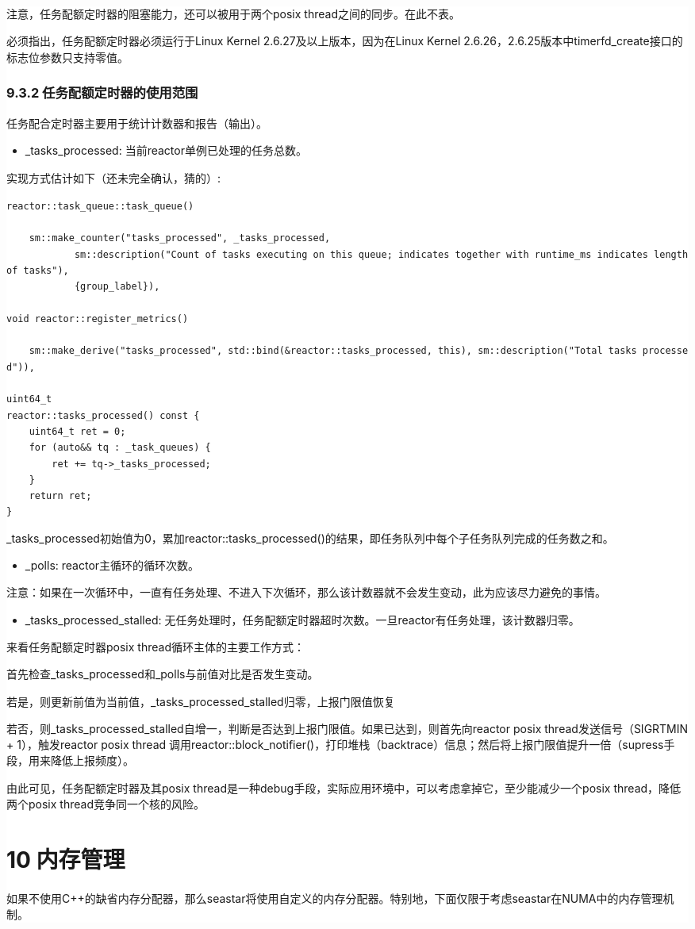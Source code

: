             
注意，任务配额定时器的阻塞能力，还可以被用于两个posix thread之间的同步。在此不表。

必须指出，任务配额定时器必须运行于Linux Kernel 2.6.27及以上版本，因为在Linux Kernel 2.6.26，2.6.25版本中timerfd\_create接口的标志位参数只支持零值。

### 9.3.2 任务配额定时器的使用范围

任务配合定时器主要用于统计计数器和报告（输出）。

* _tasks_processed:  当前reactor单例已处理的任务总数。

实现方式估计如下（还未完全确认，猜的）:

	reactor::task_queue::task_queue()
	
	    sm::make_counter("tasks_processed", _tasks_processed,
	            sm::description("Count of tasks executing on this queue; indicates together with runtime_ms indicates length of tasks"),
	            {group_label}),
	
	void reactor::register_metrics()
	
		sm::make_derive("tasks_processed", std::bind(&reactor::tasks_processed, this), sm::description("Total tasks processed")),
	
	uint64_t
	reactor::tasks_processed() const {
	    uint64_t ret = 0;
	    for (auto&& tq : _task_queues) {
	        ret += tq->_tasks_processed;
	    }
	    return ret;
	}

\_tasks\_processed初始值为0，累加reactor::tasks\_processed()的结果，即任务队列中每个子任务队列完成的任务数之和。


* \_polls: reactor主循环的循环次数。

 注意：如果在一次循环中，一直有任务处理、不进入下次循环，那么该计数器就不会发生变动，此为应该尽力避免的事情。

* \_tasks\_processed\_stalled: 无任务处理时，任务配额定时器超时次数。一旦reactor有任务处理，该计数器归零。

来看任务配额定时器posix thread循环主体的主要工作方式：

首先检查\_tasks\_processed和\_polls与前值对比是否发生变动。

若是，则更新前值为当前值，\_tasks\_processed\_stalled归零，上报门限值恢复

若否，则\_tasks\_processed\_stalled自增一，判断是否达到上报门限值。如果已达到，则首先向reactor posix thread发送信号（SIGRTMIN + 1），触发reactor posix thread
调用reactor::block\_notifier()，打印堆栈（backtrace）信息；然后将上报门限值提升一倍（supress手段，用来降低上报频度）。

由此可见，任务配额定时器及其posix thread是一种debug手段，实际应用环境中，可以考虑拿掉它，至少能减少一个posix thread，降低两个posix thread竞争同一个核的风险。
          
# 10 内存管理

如果不使用C++的缺省内存分配器，那么seastar将使用自定义的内存分配器。特别地，下面仅限于考虑seastar在NUMA中的内存管理机制。
